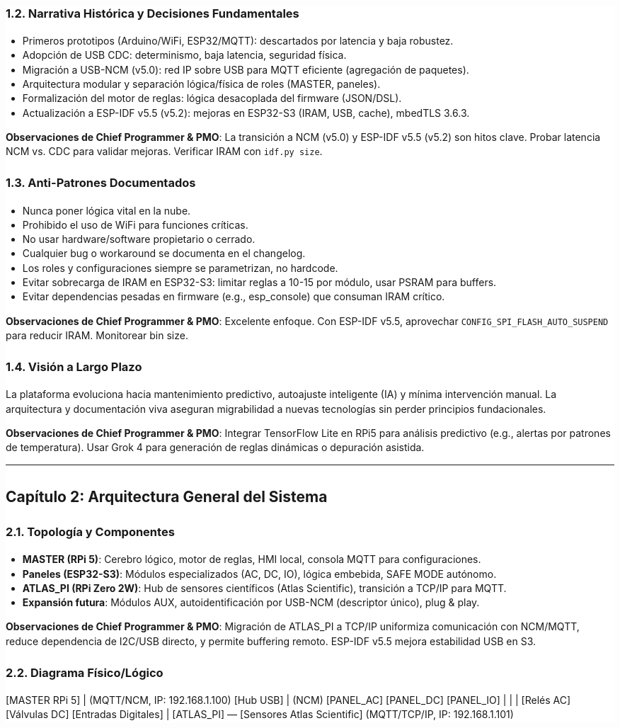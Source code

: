 ### 1.2. Narrativa Histórica y Decisiones Fundamentales
- Primeros prototipos (Arduino/WiFi, ESP32/MQTT): descartados por latencia y baja robustez.
- Adopción de USB CDC: determinismo, baja latencia, seguridad física.
- Migración a USB-NCM (v5.0): red IP sobre USB para MQTT eficiente (agregación de paquetes).
- Arquitectura modular y separación lógica/física de roles (MASTER, paneles).
- Formalización del motor de reglas: lógica desacoplada del firmware (JSON/DSL).
- Actualización a ESP-IDF v5.5 (v5.2): mejoras en ESP32-S3 (IRAM, USB, cache), mbedTLS 3.6.3.

**Observaciones de Chief Programmer & PMO**: La transición a NCM (v5.0) y ESP-IDF v5.5 (v5.2) son hitos clave. Probar latencia NCM vs. CDC para validar mejoras. Verificar IRAM con `idf.py size`.

### 1.3. Anti-Patrones Documentados
- Nunca poner lógica vital en la nube.
- Prohibido el uso de WiFi para funciones críticas.
- No usar hardware/software propietario o cerrado.
- Cualquier bug o workaround se documenta en el changelog.
- Los roles y configuraciones siempre se parametrizan, no hardcode.
- Evitar sobrecarga de IRAM en ESP32-S3: limitar reglas a 10-15 por módulo, usar PSRAM para buffers.
- Evitar dependencias pesadas en firmware (e.g., esp_console) que consuman IRAM crítico.

**Observaciones de Chief Programmer & PMO**: Excelente enfoque. Con ESP-IDF v5.5, aprovechar `CONFIG_SPI_FLASH_AUTO_SUSPEND` para reducir IRAM. Monitorear bin size.

### 1.4. Visión a Largo Plazo
La plataforma evoluciona hacia mantenimiento predictivo, autoajuste inteligente (IA) y mínima intervención manual. La arquitectura y documentación viva aseguran migrabilidad a nuevas tecnologías sin perder principios fundacionales.

**Observaciones de Chief Programmer & PMO**: Integrar TensorFlow Lite en RPi5 para análisis predictivo (e.g., alertas por patrones de temperatura). Usar Grok 4 para generación de reglas dinámicas o depuración asistida.

---

## Capítulo 2: Arquitectura General del Sistema

### 2.1. Topología y Componentes
- **MASTER (RPi 5)**: Cerebro lógico, motor de reglas, HMI local, consola MQTT para configuraciones.
- **Paneles (ESP32-S3)**: Módulos especializados (AC, DC, IO), lógica embebida, SAFE MODE autónomo.
- **ATLAS_PI (RPi Zero 2W)**: Hub de sensores científicos (Atlas Scientific), transición a TCP/IP para MQTT.
- **Expansión futura**: Módulos AUX, autoidentificación por USB-NCM (descriptor único), plug & play.

**Observaciones de Chief Programmer & PMO**: Migración de ATLAS_PI a TCP/IP uniformiza comunicación con NCM/MQTT, reduce dependencia de I2C/USB directo, y permite buffering remoto. ESP-IDF v5.5 mejora estabilidad USB en S3.

### 2.2. Diagrama Físico/Lógico
[MASTER RPi 5]
| (MQTT/NCM, IP: 192.168.1.100)
[Hub USB]
| (NCM)
[PANEL_AC] [PANEL_DC] [PANEL_IO]
|           |           |
[Relés AC] [Válvulas DC] [Entradas Digitales]
|
[ATLAS_PI] — [Sensores Atlas Scientific] (MQTT/TCP/IP, IP: 192.168.1.101)

